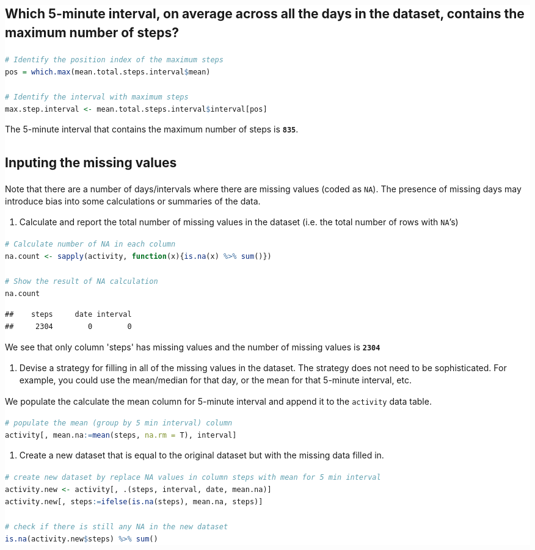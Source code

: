 Which 5-minute interval, on average across all the days in the dataset, contains the maximum number of steps?
-------------------------------------------------------------------------------------------------------------

``` r
# Identify the position index of the maximum steps
pos = which.max(mean.total.steps.interval$mean)

# Identify the interval with maximum steps
max.step.interval <- mean.total.steps.interval$interval[pos]
```

The 5-minute interval that contains the maximum number of steps is **`835`**.

Inputing the missing values
---------------------------

Note that there are a number of days/intervals where there are missing values (coded as `NA`). The presence of missing days may introduce bias into some calculations or summaries of the data.

1.  Calculate and report the total number of missing values in the dataset (i.e. the total number of rows with `NA`’s)

``` r
# Calculate number of NA in each column
na.count <- sapply(activity, function(x){is.na(x) %>% sum()})

# Show the result of NA calculation
na.count
```

    ##    steps     date interval 
    ##     2304        0        0

We see that only column 'steps' has missing values and the number of missing values is **`2304`**

1.  Devise a strategy for filling in all of the missing values in the dataset. The strategy does not need to be sophisticated. For example, you could use the mean/median for that day, or the mean for that 5-minute interval, etc.

We populate the calculate the mean column for 5-minute interval and append it to the `activity` data table.

``` r
# populate the mean (group by 5 min interval) column
activity[, mean.na:=mean(steps, na.rm = T), interval]
```

1.  Create a new dataset that is equal to the original dataset but with the missing data filled in.

``` r
# create new dataset by replace NA values in column steps with mean for 5 min interval
activity.new <- activity[, .(steps, interval, date, mean.na)]
activity.new[, steps:=ifelse(is.na(steps), mean.na, steps)]

# check if there is still any NA in the new dataset
is.na(activity.new$steps) %>% sum()
```
